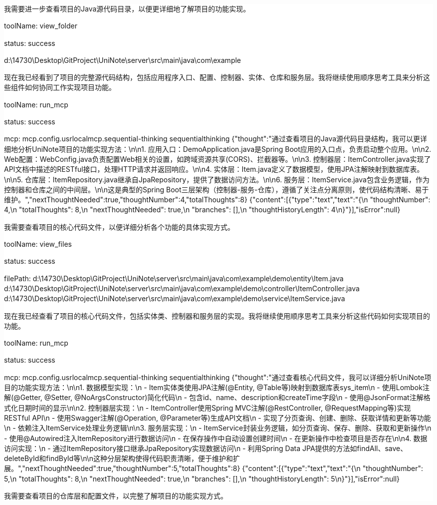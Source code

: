 我需要进一步查看项目的Java源代码目录，以便更详细地了解项目的功能实现。
        
            
toolName: view_folder
            
status: success
          
d:\14730\Desktop\GitProject\UniNote\server\src\main\java\com\example
          
现在我已经看到了项目的完整源代码结构，包括应用程序入口、配置、控制器、实体、仓库和服务层。我将继续使用顺序思考工具来分析这些组件如何协同工作实现项目功能。
        
            
toolName: run_mcp
            
status: success
          
mcp: mcp.config.usrlocalmcp.sequential-thinking sequentialthinking {"thought":"通过查看项目的Java源代码目录结构，我可以更详细地分析UniNote项目的功能实现方法：\n\n1. 应用入口：DemoApplication.java是Spring Boot应用的入口点，负责启动整个应用。\n\n2. Web配置：WebConfig.java负责配置Web相关的设置，如跨域资源共享(CORS)、拦截器等。\n\n3. 控制器层：ItemController.java实现了API文档中描述的RESTful接口，处理HTTP请求并返回响应。\n\n4. 实体层：Item.java定义了数据模型，使用JPA注解映射到数据库表。\n\n5. 仓库层：ItemRepository.java继承自JpaRepository，提供了数据访问方法。\n\n6. 服务层：ItemService.java包含业务逻辑，作为控制器和仓库之间的中间层。\n\n这是典型的Spring Boot三层架构（控制器-服务-仓库），遵循了关注点分离原则，使代码结构清晰、易于维护。","nextThoughtNeeded":true,"thoughtNumber":4,"totalThoughts":8}
 {"content":[{"type":"text","text":"{\n  \"thoughtNumber\": 4,\n  \"totalThoughts\": 8,\n  \"nextThoughtNeeded\": true,\n  \"branches\": [],\n  \"thoughtHistoryLength\": 4\n}"}],"isError":null}
          
我需要查看项目的核心代码文件，以便详细分析各个功能的具体实现方式。
        
            
toolName: view_files
            
status: success
          
            
filePath: d:\14730\Desktop\GitProject\UniNote\server\src\main\java\com\example\demo\entity\Item.java
d:\14730\Desktop\GitProject\UniNote\server\src\main\java\com\example\demo\controller\ItemController.java
d:\14730\Desktop\GitProject\UniNote\server\src\main\java\com\example\demo\service\ItemService.java
          
现在我已经查看了项目的核心代码文件，包括实体类、控制器和服务层的实现。我将继续使用顺序思考工具来分析这些代码如何实现项目的功能。
        
            
toolName: run_mcp
            
status: success
          
mcp: mcp.config.usrlocalmcp.sequential-thinking sequentialthinking {"thought":"通过查看核心代码文件，我可以详细分析UniNote项目的功能实现方法：\n\n1. 数据模型实现：\n   - Item实体类使用JPA注解(@Entity, @Table等)映射到数据库表sys_item\n   - 使用Lombok注解(@Getter, @Setter, @NoArgsConstructor)简化代码\n   - 包含id、name、description和createTime字段\n   - 使用@JsonFormat注解格式化日期时间的显示\n\n2. 控制器层实现：\n   - ItemController使用Spring MVC注解(@RestController, @RequestMapping等)实现RESTful API\n   - 使用Swagger注解(@Operation, @Parameter等)生成API文档\n   - 实现了分页查询、创建、删除、获取详情和更新等功能\n   - 依赖注入ItemService处理业务逻辑\n\n3. 服务层实现：\n   - ItemService封装业务逻辑，如分页查询、保存、删除、获取和更新操作\n   - 使用@Autowired注入ItemRepository进行数据访问\n   - 在保存操作中自动设置创建时间\n   - 在更新操作中检查项目是否存在\n\n4. 数据访问实现：\n   - 通过ItemRepository接口继承JpaRepository实现数据访问\n   - 利用Spring Data JPA提供的方法如findAll、save、deleteById和findById等\n\n这种分层架构使得代码职责清晰，便于维护和扩展。","nextThoughtNeeded":true,"thoughtNumber":5,"totalThoughts":8}
 {"content":[{"type":"text","text":"{\n  \"thoughtNumber\": 5,\n  \"totalThoughts\": 8,\n  \"nextThoughtNeeded\": true,\n  \"branches\": [],\n  \"thoughtHistoryLength\": 5\n}"}],"isError":null}
          
我需要查看项目的仓库层和配置文件，以完整了解项目的功能实现方式。
        
            